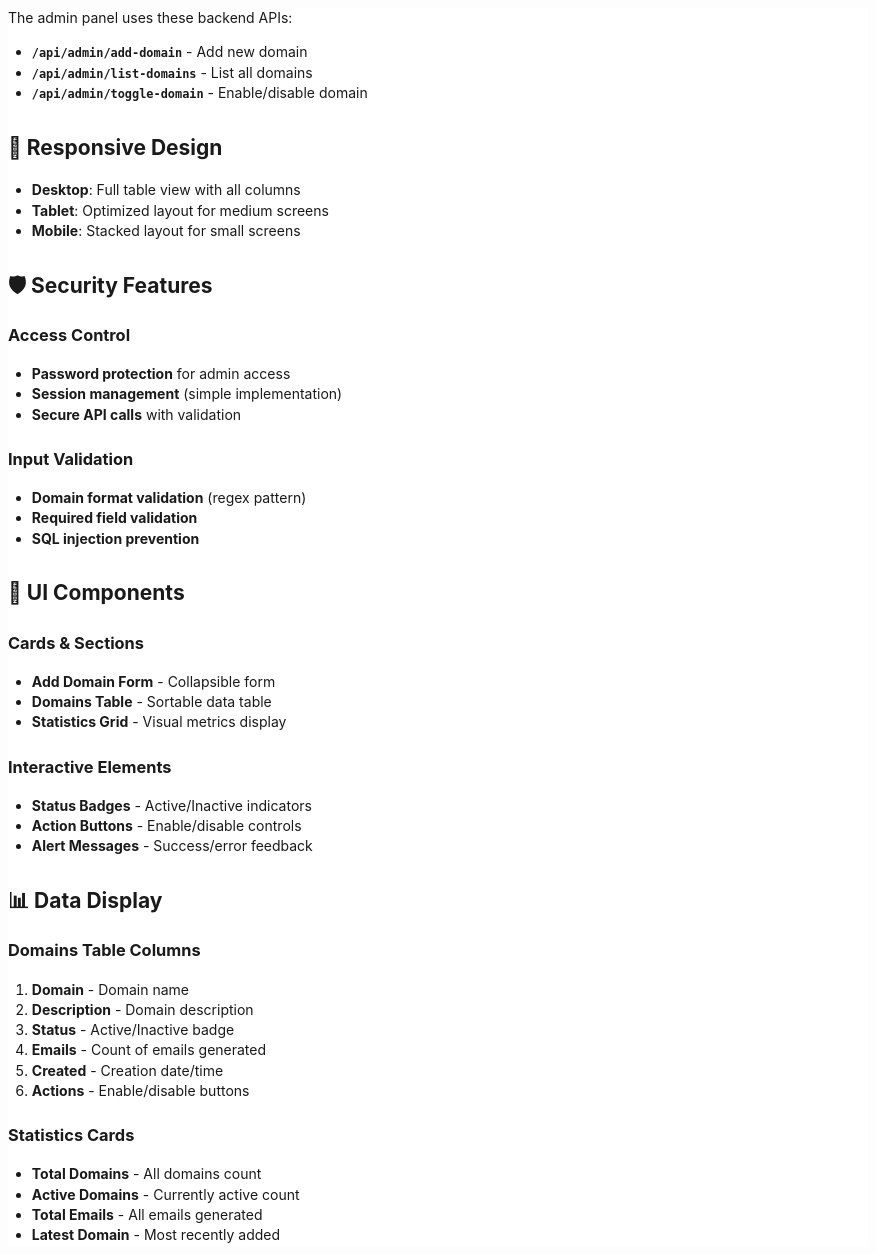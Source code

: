 The admin panel uses these backend APIs:

- **`/api/admin/add-domain`** - Add new domain
- **`/api/admin/list-domains`** - List all domains  
- **`/api/admin/toggle-domain`** - Enable/disable domain

## 📱 **Responsive Design**

- **Desktop**: Full table view with all columns
- **Tablet**: Optimized layout for medium screens
- **Mobile**: Stacked layout for small screens

## 🛡️ **Security Features**

### **Access Control**
- **Password protection** for admin access
- **Session management** (simple implementation)
- **Secure API calls** with validation

### **Input Validation**
- **Domain format validation** (regex pattern)
- **Required field validation**
- **SQL injection prevention**

## 🎨 **UI Components**

### **Cards & Sections**
- **Add Domain Form** - Collapsible form
- **Domains Table** - Sortable data table
- **Statistics Grid** - Visual metrics display

### **Interactive Elements**
- **Status Badges** - Active/Inactive indicators
- **Action Buttons** - Enable/disable controls
- **Alert Messages** - Success/error feedback

## 📊 **Data Display**

### **Domains Table Columns**
1. **Domain** - Domain name
2. **Description** - Domain description
3. **Status** - Active/Inactive badge
4. **Emails** - Count of emails generated
5. **Created** - Creation date/time
6. **Actions** - Enable/disable buttons

### **Statistics Cards**
- **Total Domains** - All domains count
- **Active Domains** - Currently active count
- **Total Emails** - All emails generated
- **Latest Domain** - Most recently added
